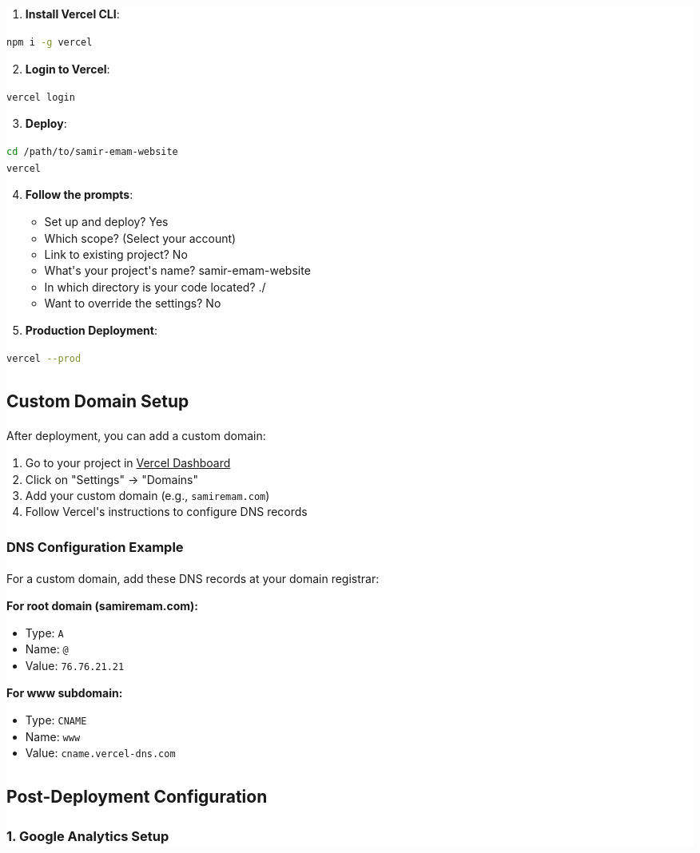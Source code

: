 1. **Install Vercel CLI**:
```bash
npm i -g vercel
```

2. **Login to Vercel**:
```bash
vercel login
```

3. **Deploy**:
```bash
cd /path/to/samir-emam-website
vercel
```

4. **Follow the prompts**:
   - Set up and deploy? Yes
   - Which scope? (Select your account)
   - Link to existing project? No
   - What's your project's name? samir-emam-website
   - In which directory is your code located? ./
   - Want to override the settings? No

5. **Production Deployment**:
```bash
vercel --prod
```

## Custom Domain Setup

After deployment, you can add a custom domain:

1. Go to your project in [Vercel Dashboard](https://vercel.com/dashboard)
2. Click on "Settings" → "Domains"
3. Add your custom domain (e.g., `samiremam.com`)
4. Follow Vercel's instructions to configure DNS records

### DNS Configuration Example

For a custom domain, add these DNS records at your domain registrar:

**For root domain (samiremam.com):**
- Type: `A`
- Name: `@`
- Value: `76.76.21.21`

**For www subdomain:**
- Type: `CNAME`
- Name: `www`
- Value: `cname.vercel-dns.com`

## Post-Deployment Configuration

### 1. Google Analytics Setup
